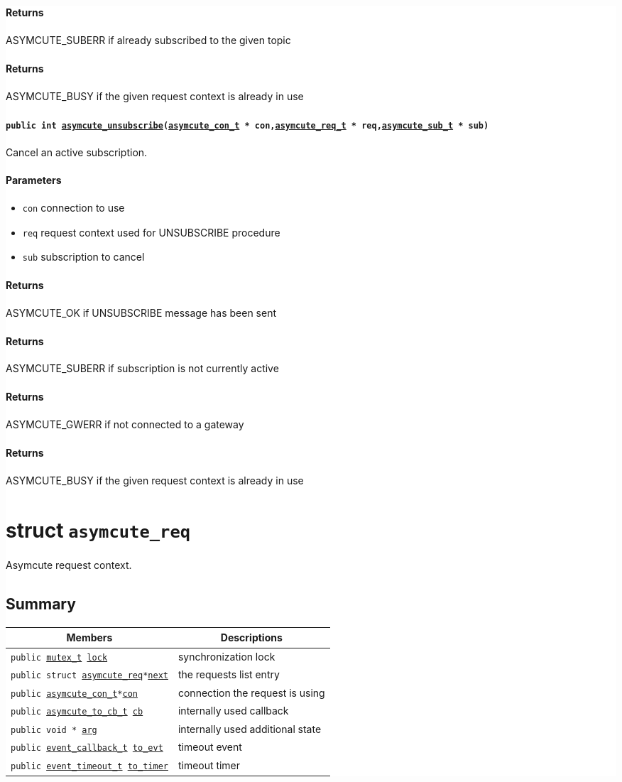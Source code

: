 #### Returns
ASYMCUTE_SUBERR if already subscribed to the given topic 

#### Returns
ASYMCUTE_BUSY if the given request context is already in use

#### `public int `[`asymcute_unsubscribe`](#group__net__asymcute_1ga23afd6eff91b7b41e9e6131dbcaac939)`(`[`asymcute_con_t`](./doc/starlight-docs/src/content/docs/apidoc/api-undefined.md#group__net__asymcute_1ga3c5f65129350ef59e24e54ec99b54262)` * con,`[`asymcute_req_t`](./doc/starlight-docs/src/content/docs/apidoc/api-undefined.md#group__net__asymcute_1ga873c069b533c82854b9d1e1ee5b2f65c)` * req,`[`asymcute_sub_t`](./doc/starlight-docs/src/content/docs/apidoc/api-undefined.md#group__net__asymcute_1ga51bb3262b453634b1e6efc7545f9c81d)` * sub)` 

Cancel an active subscription.

#### Parameters
* `con` connection to use 

* `req` request context used for UNSUBSCRIBE procedure 

* `sub` subscription to cancel

#### Returns
ASYMCUTE_OK if UNSUBSCRIBE message has been sent 

#### Returns
ASYMCUTE_SUBERR if subscription is not currently active 

#### Returns
ASYMCUTE_GWERR if not connected to a gateway 

#### Returns
ASYMCUTE_BUSY if the given request context is already in use

# struct `asymcute_req` 

Asymcute request context.

## Summary

 Members                        | Descriptions                                
--------------------------------|---------------------------------------------
`public `[`mutex_t`](./doc/starlight-docs/src/content/docs/apidoc/api-core_sync_mutex.md#structmutex__t)` `[`lock`](#structasymcute__req_1a2527b5daadfb850119ed6c447fa8726d) | synchronization lock
`public struct `[`asymcute_req`](#structasymcute__req)` * `[`next`](#structasymcute__req_1af3171e1d027a7affdc72e8d287e20a6c) | the requests list entry
`public `[`asymcute_con_t`](./doc/starlight-docs/src/content/docs/apidoc/api-undefined.md#group__net__asymcute_1ga3c5f65129350ef59e24e54ec99b54262)` * `[`con`](#structasymcute__req_1a1b1234789167134c332387746d92897c) | connection the request is using
`public `[`asymcute_to_cb_t`](./doc/starlight-docs/src/content/docs/apidoc/api-undefined.md#group__net__asymcute_1ga01836df85dd33a5d868dac4973995850)` `[`cb`](#structasymcute__req_1a413b55e88fcfc9b216a23d9778cca813) | internally used callback
`public void * `[`arg`](#structasymcute__req_1a87256c94a76eb724e783daeb52fbefe1) | internally used additional state
`public `[`event_callback_t`](./doc/starlight-docs/src/content/docs/apidoc/api-undefined.md#structevent__callback__t)` `[`to_evt`](#structasymcute__req_1a9d6502fe09fe982e3f979e79882cbba6) | timeout event
`public `[`event_timeout_t`](./doc/starlight-docs/src/content/docs/apidoc/api-undefined.md#structevent__timeout__t)` `[`to_timer`](#structasymcute__req_1a610f15ad71c8252802b8a0a7f0b00b01) | timeout timer